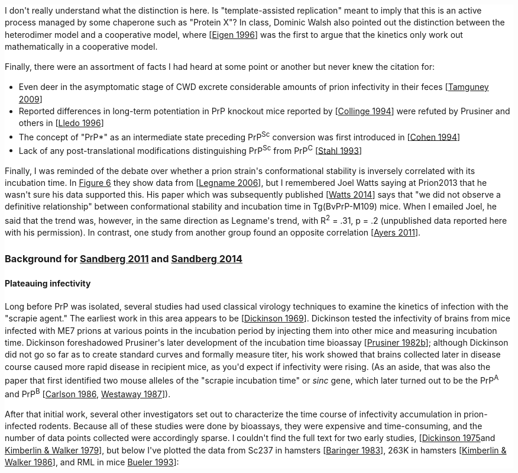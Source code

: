 I don't really understand what the distinction is here. Is "template-assisted replication" meant to imply that this is an active process managed by some chaperone such as "Protein X"? In class, Dominic Walsh also pointed out the distinction between the heterodimer model and a cooperative model, where [[Eigen 1996]] was the first to argue that the kinetics only work out mathematically in a cooperative model.

Finally, there were an assortment of facts I had heard at some point or another but never knew the citation for:

+ Even deer in the asymptomatic stage of CWD excrete considerable amounts of prion infectivity in their feces [[Tamguney 2009]]
+ Reported differences in long-term potentiation in PrP knockout mice reported by [[Collinge 1994]] were refuted by Prusiner and others in [[Lledo 1996]]
+ The concept of "PrP\*" as an intermediate state preceding PrP<sup>Sc</sup> conversion was first introduced in [[Cohen 1994]]
+ Lack of any post-translational modifications distinguishing PrP<sup>Sc</sup> from PrP<sup>C</sup> [[Stahl 1993]]

Finally, I was reminded of the debate over whether a prion strain's conformational stability is inversely correlated with its incubation time. In [Figure 6](http://www.ncbi.nlm.nih.gov/pmc/articles/PMC3003464/figure/A006833F6/) they show data from [[Legname 2006]], but I remembered Joel Watts saying at Prion2013 that he wasn't sure his data supported this. His paper which was subsequently published [[Watts 2014]] says that "we did not observe a definitive relationship" between conformational stability and incubation time in Tg(BvPrP-M109) mice. When I emailed Joel, he said that the trend was, however, in the same direction as Legname's trend, with R<sup>2</sup> = .31, p = .2 (unpublished data reported here with his permission). In contrast, one study from another group found an opposite correlation [[Ayers 2011]].

### Background for [Sandberg 2011] and [Sandberg 2014]

#### Plateauing infectivity

Long before PrP was isolated, several studies had used classical virology techniques to examine the kinetics of infection with the "scrapie agent." The earliest work in this area appears to be [[Dickinson 1969]]. Dickinson tested the infectivity of brains from mice infected with ME7 prions at various points in the incubation period by injecting them into other mice and measuring incubation time. Dickinson foreshadowed Prusiner's later development of the incubation time bioassay [[Prusiner 1982b]]; although Dickinson did not go so far as to create standard curves and formally measure titer, his work showed that brains collected later in disease course caused more rapid disease in recipient mice, as you'd expect if infectivity were rising. (As an aside, that was also the paper that first identified two mouse alleles of the "scrapie incubation time" or *sinc* gene, which later turned out to be the PrP<sup>A</sup> and PrP<sup>B</sup> [[Carlson 1986], [Westaway 1987]]).

After that initial work, several other investigators set out to characterize the time course of infectivity accumulation in prion-infected rodents. Because all of these studies were done by bioassays, they were expensive and time-consuming, and the number of data points collected were accordingly sparse. I couldn't find the full text for two early studies, [[Dickinson 1975]and [Kimberlin & Walker 1979]], but below I've plotted the data from Sc237 in hamsters [[Baringer 1983]], 263K in hamsters [[Kimberlin & Walker 1986]], and RML in mice [Bueler 1993]]:


[Colby & Prusiner 2011]: http://www.ncbi.nlm.nih.gov/pubmed/21421910 "Colby DW, Prusiner SB. Prions. Cold Spring Harb Perspect Biol. 2011 Jan 1;3(1):a006833. doi: 10.1101/cshperspect.a006833. Review. PubMed PMID: 21421910;  PubMed Central PMCID: PMC3003464."
[Sandberg 2011]: http://www.ncbi.nlm.nih.gov/pubmed/21350487 "Sandberg MK, Al-Doujaily H, Sharps B, Clarke AR, Collinge J. Prion propagation and toxicity in vivo occur in two distinct mechanistic phases. Nature. 2011 Feb 24;470(7335):540-2. doi: 10.1038/nature09768. PubMed PMID: 21350487."
[Sandberg 2014]: http://www.ncbi.nlm.nih.gov/pubmed/25005024 "Sandberg MK, Al-Doujaily H, Sharps B, De Oliveira MW, Schmidt C, Richard-Londt A, Lyall S, Linehan JM, Brandner S, Wadsworth JD, Clarke AR, Collinge J. Prion neuropathology follows the accumulation of alternate prion protein isoforms after infective titre has peaked. Nat Commun. 2014 Jul 9;5:4347. doi: 10.1038/ncomms5347. PubMed PMID: 25005024; PubMed Central PMCID: PMC4104459."
[Roos 1973]: http://www.ncbi.nlm.nih.gov/pubmed/4633062/ "Roos R, Gajdusek DC, Gibbs CJ Jr. The clinical characteristics of transmissible Creutzfeldt-Jakob disease. Brain. 1973;96(1):1-20. PubMed PMID: 4633062."
[Hsiao 1989]: http://www.ncbi.nlm.nih.gov/pubmed/2564168/ "Hsiao K, Baker HF, Crow TJ, Poulter M, Owen F, Terwilliger JD, Westaway D, Ott J, Prusiner SB. Linkage of a prion protein missense variant to Gerstmann-Sträussler syndrome. Nature. 1989 Mar 23;338(6213):342-5. PubMed PMID:  2564168."
[Tamguney 2009]: http://www.ncbi.nlm.nih.gov/pubmed/19741608/ "Tamgüney G, Miller MW, Wolfe LL, Sirochman TM, Glidden DV, Palmer C, Lemus A,  DeArmond SJ, Prusiner SB. Asymptomatic deer excrete infectious prions in faeces.  Nature. 2009 Sep 24;461(7263):529-32. doi: 10.1038/nature08289. Epub 2009 Sep 9.  Erratum in: Nature. 2010 Jul 29;466(7306):652. Dosage error in article text. PubMed PMID: 19741608; PubMed Central PMCID: PMC3186440."
[Collinge 1994]: http://www.ncbi.nlm.nih.gov/pubmed/8035877 "Collinge J, Whittington MA, Sidle KC, Smith CJ, Palmer MS, Clarke AR, Jefferys JG. Prion protein is necessary for normal synaptic function. Nature. 1994 Jul 28;370(6487):295-7. PubMed PMID: 8035877."
[Lledo 1996]: http://www.ncbi.nlm.nih.gov/pubmed/8637886/ "Lledo PM, Tremblay P, DeArmond SJ, Prusiner SB, Nicoll RA. Mice deficient for  prion protein exhibit normal neuronal excitability and synaptic transmission in the hippocampus. Proc Natl Acad Sci U S A. 1996 Mar 19;93(6):2403-7. PubMed PMID: 8637886; PubMed Central PMCID: PMC39809."
[Cohen 1994]: http://www.ncbi.nlm.nih.gov/pubmed/7909169/ "Cohen FE, Pan KM, Huang Z, Baldwin M, Fletterick RJ, Prusiner SB. Structural clues to prion replication. Science. 1994 Apr 22;264(5158):530-1. PubMed PMID: 7909169."
[Stahl 1993]: http://www.ncbi.nlm.nih.gov/pubmed/8448158 "Stahl N, Baldwin MA, Teplow DB, Hood L, Gibson BW, Burlingame AL, Prusiner SB. Structural studies of the scrapie prion protein using mass spectrometry and amino acid sequencing. Biochemistry. 1993 Mar 2;32(8):1991-2002. PubMed PMID: 8448158."
[Dickinson 1969]: http://www.ncbi.nlm.nih.gov/pubmed/4975615 "Dickinson AG, Meikle VM, Fraser H. Genetical control of the concentration of ME7 scrapie agent in the brain of mice. J Comp Pathol. 1969 Jan;79(1):15-22. PubMed PMID: 4975615."
[Prusiner 1982b]: http://www.ncbi.nlm.nih.gov/pubmed/6808890 "Prusiner SB, Cochran SP, Groth DF, Downey DE, Bowman KA, Martinez HM. Measurement of the scrapie agent using an incubation time interval assay. Ann Neurol. 1982 Apr;11(4):353-8. PubMed PMID: 6808890."
[Carlson 1986]: http://www.ncbi.nlm.nih.gov/pubmed/3015416 "Carlson GA, Kingsbury DT, Goodman PA, Coleman S, Marshall ST, DeArmond S, Westaway D, Prusiner SB. Linkage of prion protein and scrapie incubation time genes. Cell. 1986 Aug 15;46(4):503-11. PubMed PMID: 3015416."
[Westaway 1987]: http://www.ncbi.nlm.nih.gov/pubmed/2890436 "Westaway D, Goodman PA, Mirenda CA, McKinley MP, Carlson GA, Prusiner SB. Distinct prion proteins in short and long scrapie incubation period mice. Cell. 1987 Nov 20;51(4):651-62. PubMed PMID: 2890436."
[Dickinson 1975]: http://www.ncbi.nlm.nih.gov/pubmed/807505 "Dickinson AG. Host-pathogen interactions in scrapie. Genetics. 1975 Jun;79 Suppl:387-95. PubMed PMID: 807505."
[Kimberlin & Walker 1979]: http://www.ncbi.nlm.nih.gov/pubmed/120379 "Kimberlin RH, Walker CA. Pathogenesis of mouse scrapie: dynamics of agent replication in spleen, spinal cord and brain after infection by different routes. J Comp Pathol. 1979 Oct;89(4):551-62. PubMed PMID: 120379."
[Kimberlin & Walker 1986]: http://www.ncbi.nlm.nih.gov/pubmed/3080549 "Kimberlin RH, Walker CA. Pathogenesis of scrapie (strain 263K) in hamsters infected intracerebrally, intraperitoneally or intraocularly. J Gen Virol. 1986 Feb;67 ( Pt 2):255-63. PubMed PMID: 3080549."
[Baringer 1983]: http://www.ncbi.nlm.nih.gov/pubmed/6411868 "Baringer JR, Bowman KA, Prusiner SB. Replication of the scrapie agent in hamster brain precedes neuronal vacuolation. J Neuropathol Exp Neurol. 1983 Sep;42(5):539-47. PubMed PMID: 6411868."
[Piatak 1993]: http://www.ncbi.nlm.nih.gov/pubmed/8096089 "Piatak M Jr, Saag MS, Yang LC, Clark SJ, Kappes JC, Luk KC, Hahn BH, Shaw GM,  Lifson JD. High levels of HIV-1 in plasma during all stages of infection determined by competitive PCR. Science. 1993 Mar 19;259(5102):1749-54. PubMed PMID: 8096089."
[Collinge & Clarke 2007]: http://www.ncbi.nlm.nih.gov/pubmed/17991853 "Collinge J, Clarke AR. A general model of prion strains and their pathogenicity. Science. 2007 Nov 9;318(5852):930-6. Review. PubMed PMID: 17991853."
[Fischer 1996]: http://www.ncbi.nlm.nih.gov/pubmed/8635458/ "Fischer M, Rülicke T, Raeber A, Sailer A, Moser M, Oesch B, Brandner S, Aguzzi A, Weissmann C. Prion protein (PrP) with amino-proximal deletions restoring susceptibility of PrP knockout mice to scrapie. EMBO J. 1996 Mar 15;15(6):1255-64. PubMed PMID: 8635458; PubMed Central PMCID: PMC450028."
[Brandner 1996]: http://www.ncbi.nlm.nih.gov/pubmed/8552188 "Brandner S, Isenmann S, Raeber A, Fischer M, Sailer A, Kobayashi Y, Marino S,  Weissmann C, Aguzzi A. Normal host prion protein necessary for scrapie-induced neurotoxicity. Nature. 1996 Jan 25;379(6563):339-43. PubMed PMID: 8552188."
[Aguzzi & Falsig 2012]: http://www.ncbi.nlm.nih.gov/pubmed/22735515 "Aguzzi A, Falsig J. Prion propagation, toxicity and degradation. Nat Neurosci. 2012 Jun 26;15(7):936-9. doi: 10.1038/nn.3120. Review. PubMed PMID: 22735515."
[Klohn 2003]: http://www.ncbi.nlm.nih.gov/pubmed/14504404 "Klöhn PC, Stoltze L, Flechsig E, Enari M, Weissmann C. A quantitative, highly  sensitive cell-based infectivity assay for mouse scrapie prions. Proc Natl Acad Sci U S A. 2003 Sep 30;100(20):11666-71. Epub 2003 Sep 22. PubMed PMID: 14504404; PubMed Central PMCID: PMC208815."
[Kretzschmar 1986]: http://www.ncbi.nlm.nih.gov/pubmed/3079955/ "Kretzschmar HA, Prusiner SB, Stowring LE, DeArmond SJ. Scrapie prion proteins  are synthesized in neurons. Am J Pathol. 1986 Jan;122(1):1-5. PubMed PMID: 3079955; PubMed Central PMCID: PMC1888142."
[Mays 2014]: http://www.ncbi.nlm.nih.gov/pubmed/24430187 "Mays CE, Kim C, Haldiman T, van der Merwe J, Lau A, Yang J, Grams J, Di Bari MA, Nonno R, Telling GC, Kong Q, Langeveld J, McKenzie D, Westaway D, Safar JG. Prion disease tempo determined by host-dependent substrate reduction. J Clin Invest. 2014 Feb 3;124(2):847-58. doi: 10.1172/JCI72241. Epub 2014 Jan 16. PubMed PMID: 24430187; PubMed Central PMCID: PMC3904628."
[Prusiner 1982a]: http://www.ncbi.nlm.nih.gov/pubmed/6801762 "Prusiner SB. Novel proteinaceous infectious particles cause scrapie. Science.  1982 Apr 9;216(4542):136-44. PubMed PMID: 6801762."
[Eigen 1996]: http://www.ncbi.nlm.nih.gov/pubmed/8981746 "Eigen M. Prionics or the kinetic basis of prion diseases. Biophys Chem. 1996 Dec 10;63(1):A1-18. Review. PubMed PMID: 8981746."
[Bueler 1993]: http://www.ncbi.nlm.nih.gov/pubmed/8100741 "Büeler H, Aguzzi A, Sailer A, Greiner RA, Autenried P, Aguet M, Weissmann C. Mice devoid of PrP are resistant to scrapie. Cell. 1993 Jul 2;73(7):1339-47. PubMed PMID: 8100741."
[Legname 2006]: http://www.ncbi.nlm.nih.gov/pubmed/17142317 "Legname G, Nguyen HO, Peretz D, Cohen FE, DeArmond SJ, Prusiner SB. Continuum  of prion protein structures enciphers a multitude of prion isolate-specified phenotypes. Proc Natl Acad Sci U S A. 2006 Dec 12;103(50):19105-10. Epub 2006 Dec 1. PubMed PMID: 17142317; PubMed Central PMCID: PMC1748184."
[Watts 2014]: http://www.ncbi.nlm.nih.gov/pubmed/24699458 "Watts JC, Giles K, Patel S, Oehler A, DeArmond SJ, Prusiner SB. Evidence that  bank vole PrP is a universal acceptor for prions. PLoS Pathog. 2014 Apr 3;10(4):e1003990. doi: 10.1371/journal.ppat.1003990. eCollection 2014 Apr. PubMed PMID: 24699458; PubMed Central PMCID: PMC3974871."
[Ayers 2011]: http://www.ncbi.nlm.nih.gov/pubmed/21437239 "Ayers JI, Schutt CR, Shikiya RA, Aguzzi A, Kincaid AE, Bartz JC. The strain-encoded relationship between PrP replication, stability and processing in  neurons is predictive of the incubation period of disease. PLoS Pathog. 2011 Mar;7(3):e1001317. doi: 10.1371/journal.ppat.1001317. Epub 2011 Mar 17. PubMed PMID: 21437239; PubMed Central PMCID: PMC3060105."